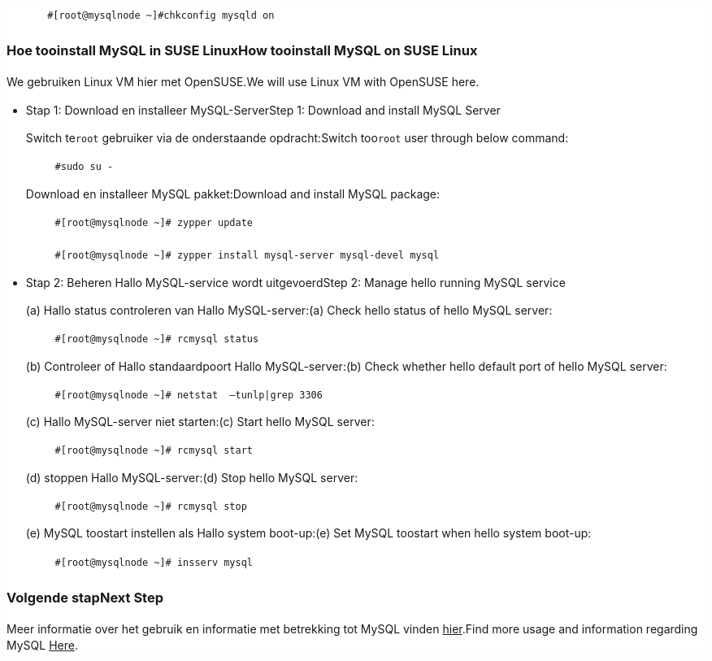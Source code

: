            #[root@mysqlnode ~]#chkconfig mysqld on


### <a name="how-tooinstall-mysql-on-suse-linux"></a><span data-ttu-id="58bd8-145">Hoe tooinstall MySQL in SUSE Linux</span><span class="sxs-lookup"><span data-stu-id="58bd8-145">How tooinstall MySQL on SUSE Linux</span></span>
<span data-ttu-id="58bd8-146">We gebruiken Linux VM hier met OpenSUSE.</span><span class="sxs-lookup"><span data-stu-id="58bd8-146">We will use Linux VM with OpenSUSE here.</span></span>

* <span data-ttu-id="58bd8-147">Stap 1: Download en installeer MySQL-Server</span><span class="sxs-lookup"><span data-stu-id="58bd8-147">Step 1: Download and install MySQL Server</span></span>
  
    <span data-ttu-id="58bd8-148">Switch te`root` gebruiker via de onderstaande opdracht:</span><span class="sxs-lookup"><span data-stu-id="58bd8-148">Switch too`root` user through below command:</span></span>  
  
           #sudo su -
  
    <span data-ttu-id="58bd8-149">Download en installeer MySQL pakket:</span><span class="sxs-lookup"><span data-stu-id="58bd8-149">Download and install MySQL package:</span></span>
  
           #[root@mysqlnode ~]# zypper update
  
           #[root@mysqlnode ~]# zypper install mysql-server mysql-devel mysql
* <span data-ttu-id="58bd8-150">Stap 2: Beheren Hallo MySQL-service wordt uitgevoerd</span><span class="sxs-lookup"><span data-stu-id="58bd8-150">Step 2: Manage hello running MySQL service</span></span>
  
    <span data-ttu-id="58bd8-151">(a) Hallo status controleren van Hallo MySQL-server:</span><span class="sxs-lookup"><span data-stu-id="58bd8-151">(a) Check hello status of hello MySQL server:</span></span>
  
           #[root@mysqlnode ~]# rcmysql status
  
    <span data-ttu-id="58bd8-152">(b) Controleer of Hallo standaardpoort Hallo MySQL-server:</span><span class="sxs-lookup"><span data-stu-id="58bd8-152">(b) Check whether hello default port of hello MySQL server:</span></span>
  
           #[root@mysqlnode ~]# netstat  –tunlp|grep 3306

    <span data-ttu-id="58bd8-153">(c) Hallo MySQL-server niet starten:</span><span class="sxs-lookup"><span data-stu-id="58bd8-153">(c) Start hello MySQL server:</span></span>

           #[root@mysqlnode ~]# rcmysql start

    <span data-ttu-id="58bd8-154">(d) stoppen Hallo MySQL-server:</span><span class="sxs-lookup"><span data-stu-id="58bd8-154">(d) Stop hello MySQL server:</span></span>

           #[root@mysqlnode ~]# rcmysql stop

    <span data-ttu-id="58bd8-155">(e) MySQL toostart instellen als Hallo system boot-up:</span><span class="sxs-lookup"><span data-stu-id="58bd8-155">(e) Set MySQL toostart when hello system boot-up:</span></span>

           #[root@mysqlnode ~]# insserv mysql

### <a name="next-step"></a><span data-ttu-id="58bd8-156">Volgende stap</span><span class="sxs-lookup"><span data-stu-id="58bd8-156">Next Step</span></span>
<span data-ttu-id="58bd8-157">Meer informatie over het gebruik en informatie met betrekking tot MySQL vinden [hier](https://www.mysql.com/).</span><span class="sxs-lookup"><span data-stu-id="58bd8-157">Find more usage and information regarding MySQL [Here](https://www.mysql.com/).</span></span>

